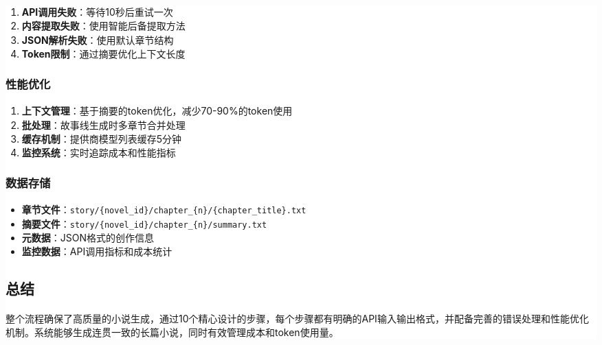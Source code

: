 1. **API调用失败**：等待10秒后重试一次
2. **内容提取失败**：使用智能后备提取方法
3. **JSON解析失败**：使用默认章节结构
4. **Token限制**：通过摘要优化上下文长度

### **性能优化**

1. **上下文管理**：基于摘要的token优化，减少70-90%的token使用
2. **批处理**：故事线生成时多章节合并处理
3. **缓存机制**：提供商模型列表缓存5分钟
4. **监控系统**：实时追踪成本和性能指标

### **数据存储**

- **章节文件**：`story/{novel_id}/chapter_{n}/{chapter_title}.txt`
- **摘要文件**：`story/{novel_id}/chapter_{n}/summary.txt`
- **元数据**：JSON格式的创作信息
- **监控数据**：API调用指标和成本统计

## 总结

整个流程确保了高质量的小说生成，通过10个精心设计的步骤，每个步骤都有明确的API输入输出格式，并配备完善的错误处理和性能优化机制。系统能够生成连贯一致的长篇小说，同时有效管理成本和token使用量。